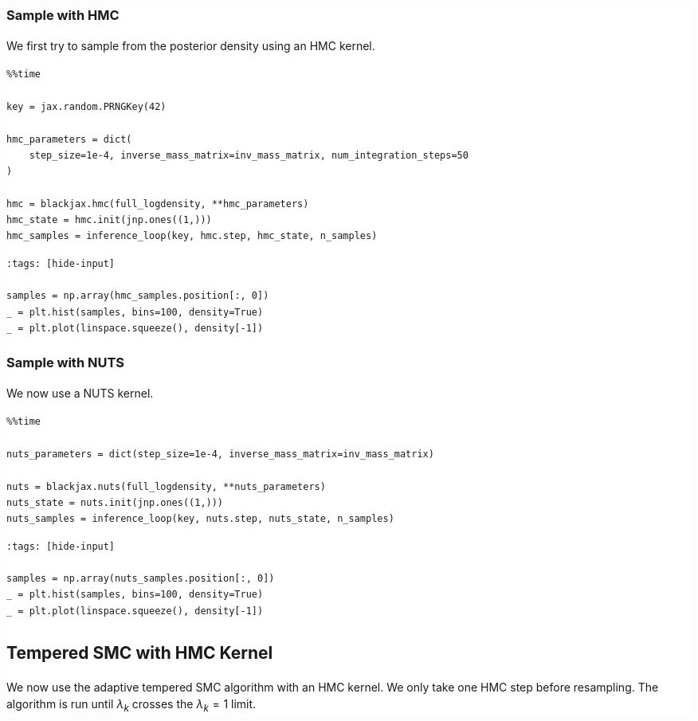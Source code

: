 ```{code-cell} ipython3
```

### Sample with HMC

We first try to sample from the posterior density using an HMC kernel.

```{code-cell} ipython3
%%time

key = jax.random.PRNGKey(42)

hmc_parameters = dict(
    step_size=1e-4, inverse_mass_matrix=inv_mass_matrix, num_integration_steps=50
)

hmc = blackjax.hmc(full_logdensity, **hmc_parameters)
hmc_state = hmc.init(jnp.ones((1,)))
hmc_samples = inference_loop(key, hmc.step, hmc_state, n_samples)
```

```{code-cell} ipython3
:tags: [hide-input]

samples = np.array(hmc_samples.position[:, 0])
_ = plt.hist(samples, bins=100, density=True)
_ = plt.plot(linspace.squeeze(), density[-1])
```

### Sample with NUTS

We now use a NUTS kernel.

```{code-cell} ipython3
%%time

nuts_parameters = dict(step_size=1e-4, inverse_mass_matrix=inv_mass_matrix)

nuts = blackjax.nuts(full_logdensity, **nuts_parameters)
nuts_state = nuts.init(jnp.ones((1,)))
nuts_samples = inference_loop(key, nuts.step, nuts_state, n_samples)
```

```{code-cell} ipython3
:tags: [hide-input]

samples = np.array(nuts_samples.position[:, 0])
_ = plt.hist(samples, bins=100, density=True)
_ = plt.plot(linspace.squeeze(), density[-1])
```

## Tempered SMC with HMC Kernel

We now use the adaptive tempered SMC algorithm with an HMC kernel. We only take one HMC step before resampling. The algorithm is run until $\lambda_k$ crosses the $\lambda_k = 1$ limit.
